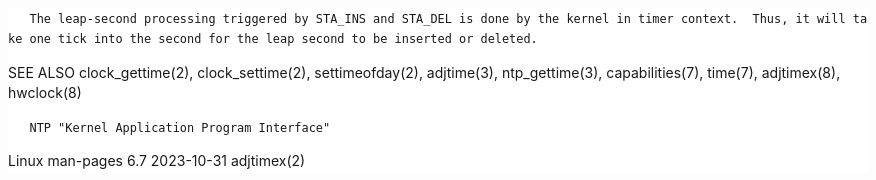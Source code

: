        The leap-second processing triggered by STA_INS and STA_DEL is done by the kernel in timer context.  Thus, it will take one tick into the second for the leap second to be inserted or deleted.

SEE ALSO
       clock_gettime(2), clock_settime(2), settimeofday(2), adjtime(3), ntp_gettime(3), capabilities(7), time(7), adjtimex(8), hwclock(8)

       NTP "Kernel Application Program Interface"

Linux man-pages 6.7                                                                              2023-10-31                                                                                     adjtimex(2)
